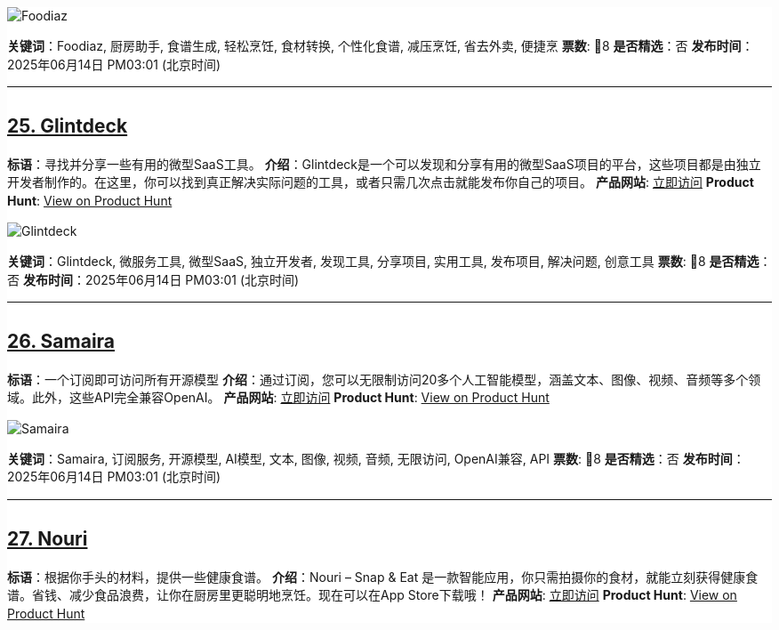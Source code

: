 ![Foodiaz]()

**关键词**：Foodiaz, 厨房助手, 食谱生成, 轻松烹饪, 食材转换, 个性化食谱, 减压烹饪, 省去外卖, 便捷烹
**票数**: 🔺8
**是否精选**：否
**发布时间**：2025年06月14日 PM03:01 (北京时间)

---

## [25. Glintdeck](https://www.producthunt.com/posts/glintdeck?utm_campaign=producthunt-api&utm_medium=api-v2&utm_source=Application%3A+daily+ph+%28ID%3A+133301%29)
**标语**：寻找并分享一些有用的微型SaaS工具。
**介绍**：Glintdeck是一个可以发现和分享有用的微型SaaS项目的平台，这些项目都是由独立开发者制作的。在这里，你可以找到真正解决实际问题的工具，或者只需几次点击就能发布你自己的项目。
**产品网站**: [立即访问](https://www.producthunt.com/r/2RFR3BD6KWY7P6?utm_campaign=producthunt-api&utm_medium=api-v2&utm_source=Application%3A+daily+ph+%28ID%3A+133301%29)
**Product Hunt**: [View on Product Hunt](https://www.producthunt.com/posts/glintdeck?utm_campaign=producthunt-api&utm_medium=api-v2&utm_source=Application%3A+daily+ph+%28ID%3A+133301%29)

![Glintdeck]()

**关键词**：Glintdeck, 微服务工具, 微型SaaS, 独立开发者, 发现工具, 分享项目, 实用工具, 发布项目, 解决问题, 创意工具
**票数**: 🔺8
**是否精选**：否
**发布时间**：2025年06月14日 PM03:01 (北京时间)

---

## [26. Samaira](https://www.producthunt.com/posts/samaira?utm_campaign=producthunt-api&utm_medium=api-v2&utm_source=Application%3A+daily+ph+%28ID%3A+133301%29)
**标语**：一个订阅即可访问所有开源模型
**介绍**：通过订阅，您可以无限制访问20多个人工智能模型，涵盖文本、图像、视频、音频等多个领域。此外，这些API完全兼容OpenAI。
**产品网站**: [立即访问](https://www.producthunt.com/r/IP4OOPQALFS6BW?utm_campaign=producthunt-api&utm_medium=api-v2&utm_source=Application%3A+daily+ph+%28ID%3A+133301%29)
**Product Hunt**: [View on Product Hunt](https://www.producthunt.com/posts/samaira?utm_campaign=producthunt-api&utm_medium=api-v2&utm_source=Application%3A+daily+ph+%28ID%3A+133301%29)

![Samaira]()

**关键词**：Samaira, 订阅服务, 开源模型, AI模型, 文本, 图像, 视频, 音频, 无限访问, OpenAI兼容, API
**票数**: 🔺8
**是否精选**：否
**发布时间**：2025年06月14日 PM03:01 (北京时间)

---

## [27. Nouri](https://www.producthunt.com/posts/nouri?utm_campaign=producthunt-api&utm_medium=api-v2&utm_source=Application%3A+daily+ph+%28ID%3A+133301%29)
**标语**：根据你手头的材料，提供一些健康食谱。
**介绍**：Nouri – Snap & Eat 是一款智能应用，你只需拍摄你的食材，就能立刻获得健康食谱。省钱、减少食品浪费，让你在厨房里更聪明地烹饪。现在可以在App Store下载哦！
**产品网站**: [立即访问](https://www.producthunt.com/r/NIEL63UXCTQ4U4?utm_campaign=producthunt-api&utm_medium=api-v2&utm_source=Application%3A+daily+ph+%28ID%3A+133301%29)
**Product Hunt**: [View on Product Hunt](https://www.producthunt.com/posts/nouri?utm_campaign=producthunt-api&utm_medium=api-v2&utm_source=Application%3A+daily+ph+%28ID%3A+133301%29)
